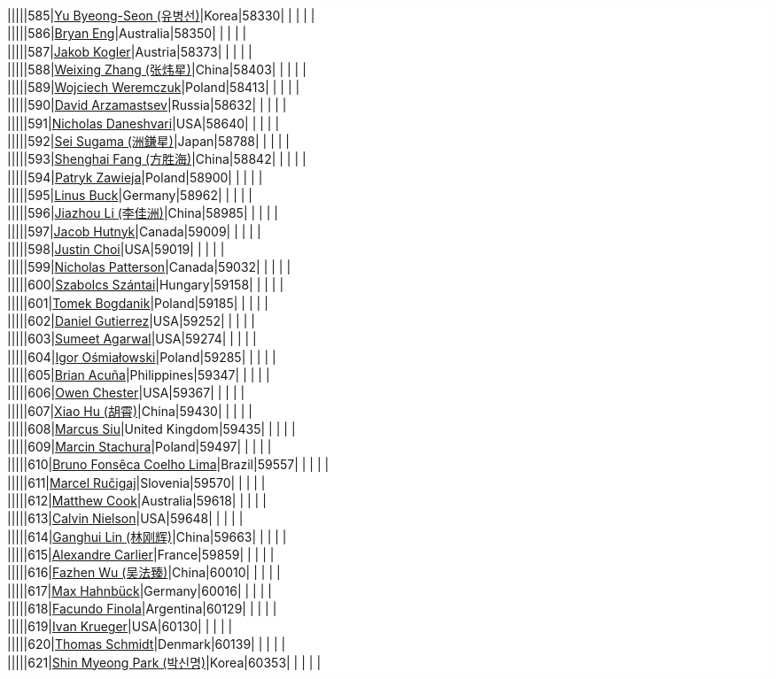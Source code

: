 |||||585|[Yu Byeong-Seon (유병선)](https://www.worldcubeassociation.org/persons/2008BYEO01)|Korea|58330|  |  |  |  |  
|||||586|[Bryan Eng](https://www.worldcubeassociation.org/persons/2017ENGB01)|Australia|58350|  |  |  |  |  
|||||587|[Jakob Kogler](https://www.worldcubeassociation.org/persons/2011KOGL01)|Austria|58373|  |  |  |  |  
|||||588|[Weixing Zhang (张炜星)](https://www.worldcubeassociation.org/persons/2009ZHAN53)|China|58403|  |  |  |  |  
|||||589|[Wojciech Weremczuk](https://www.worldcubeassociation.org/persons/2014WERE01)|Poland|58413|  |  |  |  |  
|||||590|[David Arzamastsev](https://www.worldcubeassociation.org/persons/2016ARZA01)|Russia|58632|  |  |  |  |  
|||||591|[Nicholas Daneshvari](https://www.worldcubeassociation.org/persons/2012DANE01)|USA|58640|  |  |  |  |  
|||||592|[Sei Sugama (洲鎌星)](https://www.worldcubeassociation.org/persons/2010SUGA01)|Japan|58788|  |  |  |  |  
|||||593|[Shenghai Fang (方胜海)](https://www.worldcubeassociation.org/persons/2016FANG01)|China|58842|  |  |  |  |  
|||||594|[Patryk Zawieja](https://www.worldcubeassociation.org/persons/2014ZAWI02)|Poland|58900|  |  |  |  |  
|||||595|[Linus Buck](https://www.worldcubeassociation.org/persons/2016BUCK01)|Germany|58962|  |  |  |  |  
|||||596|[Jiazhou Li (李佳洲)](https://www.worldcubeassociation.org/persons/2016LIJI05)|China|58985|  |  |  |  |  
|||||597|[Jacob Hutnyk](https://www.worldcubeassociation.org/persons/2011HUTN01)|Canada|59009|  |  |  |  |  
|||||598|[Justin Choi](https://www.worldcubeassociation.org/persons/2013CHOI04)|USA|59019|  |  |  |  |  
|||||599|[Nicholas Patterson](https://www.worldcubeassociation.org/persons/2016PATT02)|Canada|59032|  |  |  |  |  
|||||600|[Szabolcs Szántai](https://www.worldcubeassociation.org/persons/2016SZAN01)|Hungary|59158|  |  |  |  |  
|||||601|[Tomek Bogdanik](https://www.worldcubeassociation.org/persons/2013BOGD04)|Poland|59185|  |  |  |  |  
|||||602|[Daniel Gutierrez](https://www.worldcubeassociation.org/persons/2016GUTI23)|USA|59252|  |  |  |  |  
|||||603|[Sumeet Agarwal](https://www.worldcubeassociation.org/persons/2011AGAR05)|USA|59274|  |  |  |  |  
|||||604|[Igor Ośmiałowski](https://www.worldcubeassociation.org/persons/2014OMIA01)|Poland|59285|  |  |  |  |  
|||||605|[Brian Acuña](https://www.worldcubeassociation.org/persons/2016ACUN04)|Philippines|59347|  |  |  |  |  
|||||606|[Owen Chester](https://www.worldcubeassociation.org/persons/2016CHES01)|USA|59367|  |  |  |  |  
|||||607|[Xiao Hu (胡霄)](https://www.worldcubeassociation.org/persons/2011HUXI01)|China|59430|  |  |  |  |  
|||||608|[Marcus Siu](https://www.worldcubeassociation.org/persons/2016SIUM01)|United Kingdom|59435|  |  |  |  |  
|||||609|[Marcin Stachura](https://www.worldcubeassociation.org/persons/2011STAC01)|Poland|59497|  |  |  |  |  
|||||610|[Bruno Fonsêca Coelho Lima](https://www.worldcubeassociation.org/persons/2011LIMA02)|Brazil|59557|  |  |  |  |  
|||||611|[Marcel Ručigaj](https://www.worldcubeassociation.org/persons/2016RUCI01)|Slovenia|59570|  |  |  |  |  
|||||612|[Matthew Cook](https://www.worldcubeassociation.org/persons/2016COOK02)|Australia|59618|  |  |  |  |  
|||||613|[Calvin Nielson](https://www.worldcubeassociation.org/persons/2014NIEL03)|USA|59648|  |  |  |  |  
|||||614|[Ganghui Lin (林刚辉)](https://www.worldcubeassociation.org/persons/2014LING04)|China|59663|  |  |  |  |  
|||||615|[Alexandre Carlier](https://www.worldcubeassociation.org/persons/2012CARL03)|France|59859|  |  |  |  |  
|||||616|[Fazhen Wu (吴法臻)](https://www.worldcubeassociation.org/persons/2013WUFA03)|China|60010|  |  |  |  |  
|||||617|[Max Hahnbück](https://www.worldcubeassociation.org/persons/2013HAHN02)|Germany|60016|  |  |  |  |  
|||||618|[Facundo Finola](https://www.worldcubeassociation.org/persons/2012FINO02)|Argentina|60129|  |  |  |  |  
|||||619|[Ivan Krueger](https://www.worldcubeassociation.org/persons/2016KRUE01)|USA|60130|  |  |  |  |  
|||||620|[Thomas Schmidt](https://www.worldcubeassociation.org/persons/2013SCHM02)|Denmark|60139|  |  |  |  |  
|||||621|[Shin Myeong Park (박신명)](https://www.worldcubeassociation.org/persons/2015MYEO01)|Korea|60353|  |  |  |  |  